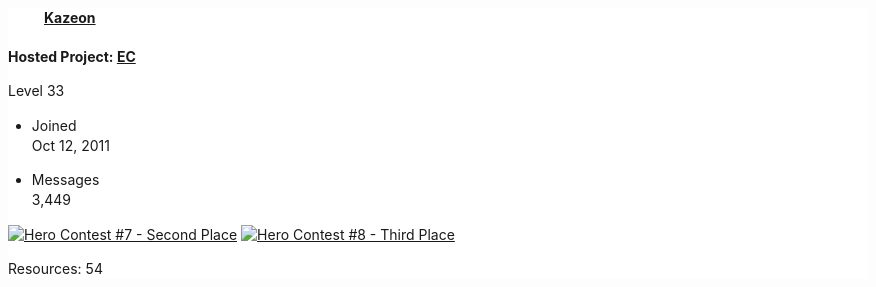 </div>

<div class="message-userDetails">

#### <span class="vindit-rank-icon" style="padding: 0 36px; min-height: 19px; background: url(/data/rarank-files/66-79.png?1665598739) no-repeat center left; background-size: 31px 19px">[<span class="username--moderator">Kazeon</span>](/members/kazeon.235220/)</span>

<div class="userBanner userBanner userBanner--primary message-userBanner" itemprop="jobTitle">

<span class="userBanner-before"></span>**Hosted Project:
[EC](/threads/294870/)**<span class="userBanner-after"></span>

</div>

</div>

<div class="experience-bar lvf_30 lv_33" data-xf-init="tooltip" title="10,864 / 10,890 EXP">

<div class="progress-container">

<div class="progress" style="width: 96%">

</div>

</div>

Level 33

</div>

<div class="message-userExtras">

  - Joined  
    Oct 12, 2011



  - Messages  
    3,449

</div>

<div class="vindit-medals-message-showcase">

<div class="group">

[![](/data/medal/423_r.png?1465538590
"Hero Contest #7 - Second Place")](/members/kazeon.235220/medals)
[![](/data/medal/514_r.png?1484999641
"Hero Contest #8 - Third Place")](/members/kazeon.235220/medals)

</div>

</div>

<div class="ratory-resource-expander">

<span class="button button--link menuTrigger"><span class="button-text">Resources:
<span class="resource-count">54</span></span></span>
